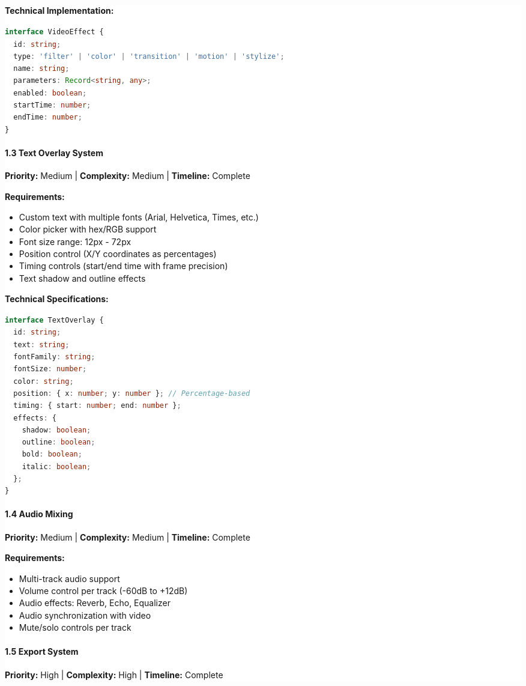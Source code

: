 **Technical Implementation:**
```typescript
interface VideoEffect {
  id: string;
  type: 'filter' | 'color' | 'transition' | 'motion' | 'stylize';
  name: string;
  parameters: Record<string, any>;
  enabled: boolean;
  startTime: number;
  endTime: number;
}
```

#### 1.3 Text Overlay System
**Priority:** Medium | **Complexity:** Medium | **Timeline:** Complete

**Requirements:**
- Custom text with multiple fonts (Arial, Helvetica, Times, etc.)
- Color picker with hex/RGB support
- Font size range: 12px - 72px
- Position control (X/Y coordinates as percentages)
- Timing controls (start/end time with frame precision)
- Text shadow and outline effects

**Technical Specifications:**
```typescript
interface TextOverlay {
  id: string;
  text: string;
  fontFamily: string;
  fontSize: number;
  color: string;
  position: { x: number; y: number }; // Percentage-based
  timing: { start: number; end: number };
  effects: {
    shadow: boolean;
    outline: boolean;
    bold: boolean;
    italic: boolean;
  };
}
```

#### 1.4 Audio Mixing
**Priority:** Medium | **Complexity:** Medium | **Timeline:** Complete

**Requirements:**
- Multi-track audio support
- Volume control per track (-60dB to +12dB)
- Audio effects: Reverb, Echo, Equalizer
- Audio synchronization with video
- Mute/solo controls per track

#### 1.5 Export System
**Priority:** High | **Complexity:** High | **Timeline:** Complete

